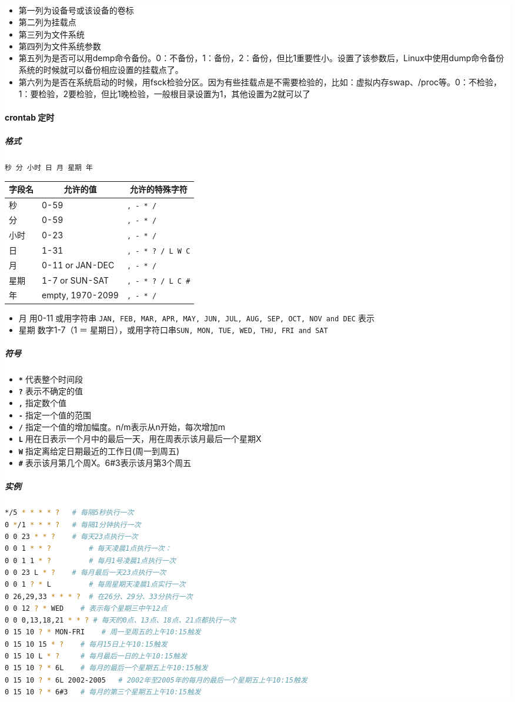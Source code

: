 - 第一列为设备号或该设备的卷标 	
- 第二列为挂载点 	
- 第三列为文件系统 	
- 第四列为文件系统参数 	
- 第五列为是否可以用demp命令备份。0：不备份，1：备份，2：备份，但比1重要性小。设置了该参数后，Linux中使用dump命令备份系统的时候就可以备份相应设置的挂载点了。
- 第六列为是否在系统启动的时候，用fsck检验分区。因为有些挂载点是不需要检验的，比如：虚拟内存swap、/proc等。0：不检验，1：要检验，2要检验，但比1晚检验，一般根目录设置为1，其他设置为2就可以了



#### crontab 定时

##### 格式

`秒 分 小时 日 月 星期 年`

| 字段名 | 允许的值         | 允许的特殊字符    |
| ------ | ---------------- | ----------------- |
| 秒     | 0-59             | `, - * /`         |
| 分     | 0-59             | `, - * /`         |
| 小时   | 0-23             | `, - * /`         |
| 日     | 1-31             | `, - * ? / L W C` |
| 月     | 0-11 or JAN-DEC  | `, - * /`         |
| 星期   | 1-7 or SUN-SAT   | `, - * ? / L C #` |
| 年     | empty, 1970-2099 | `, - * /`         |

* 月 用0-11 或用字符串 `JAN, FEB, MAR, APR, MAY, JUN, JUL, AUG, SEP, OCT, NOV and DEC` 表示
* 星期 数字1-7（1 ＝ 星期日），或用字符口串`SUN, MON, TUE, WED, THU, FRI and SAT`

##### 符号

* **`*`** 代表整个时间段
* **`?`** 表示不确定的值
* **`,`** 指定数个值
* **`-`** 指定一个值的范围
* **`/`** 指定一个值的增加幅度。n/m表示从n开始，每次增加m
* **`L`** 用在日表示一个月中的最后一天，用在周表示该月最后一个星期X
* **`W`** 指定离给定日期最近的工作日(周一到周五)
* **`#`** 表示该月第几个周X。6#3表示该月第3个周五

##### 实例

```bash
*/5 * * * * ?  	# 每隔5秒执行一次
0 */1 * * * ?  	# 每隔1分钟执行一次
0 0 23 * * ?  	# 每天23点执行一次
0 0 1 * * ?  		# 每天凌晨1点执行一次：
0 0 1 1 * ?  		# 每月1号凌晨1点执行一次
0 0 23 L * ?  	# 每月最后一天23点执行一次
0 0 1 ? * L  		# 每周星期天凌晨1点实行一次
0 26,29,33 * * * ?  # 在26分、29分、33分执行一次
0 0 12 ? * WED    # 表示每个星期三中午12点 
0 0 0,13,18,21 * * ? # 每天的0点、13点、18点、21点都执行一次
0 15 10 ? * MON-FRI    # 周一至周五的上午10:15触发 
0 15 10 15 * ?    # 每月15日上午10:15触发 
0 15 10 L * ?     # 每月最后一日的上午10:15触发 
0 15 10 ? * 6L    # 每月的最后一个星期五上午10:15触发 
0 15 10 ? * 6L 2002-2005   # 2002年至2005年的每月的最后一个星期五上午10:15触发 
0 15 10 ? * 6#3   # 每月的第三个星期五上午10:15触发
```

